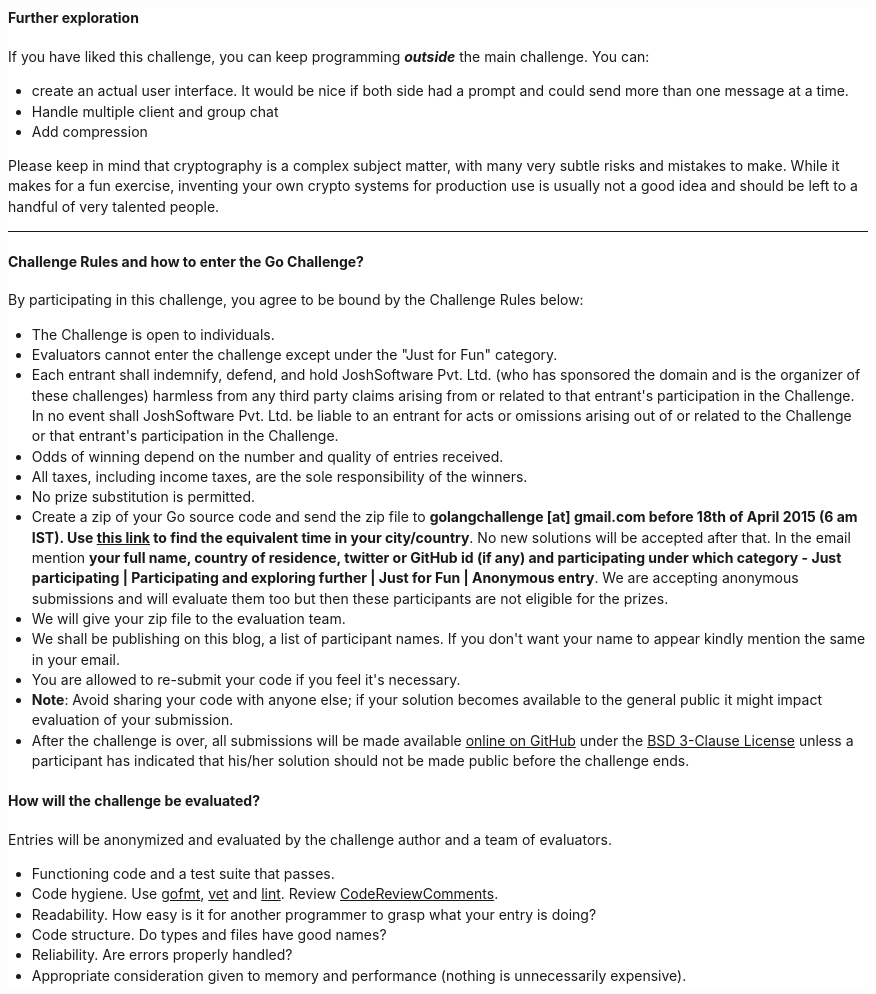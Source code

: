 #### Further exploration

If you have liked this challenge, you can keep programming **_outside_** the main challenge. You can:

* create an actual user interface. It would be nice if both side had a prompt and could send more than one message at a time.
* Handle multiple client and group chat
* Add compression

Please keep in mind that cryptography is a complex subject matter, with many very subtle risks and mistakes to make. While it makes for a fun exercise, inventing your own crypto systems for production use is usually not a good idea and should be left to a handful of very talented people.

---

#### Challenge Rules and how to enter the Go Challenge?

By participating in this challenge, you agree to be bound by the Challenge Rules below:

* The Challenge is open to individuals.
* Evaluators cannot enter the challenge except under the "Just for Fun" category.
* Each entrant shall indemnify, defend, and hold JoshSoftware Pvt. Ltd. (who has sponsored the domain and is the organizer of these challenges) harmless from any third party claims arising from or related to that entrant's participation in the Challenge. In no event shall JoshSoftware Pvt. Ltd. be liable to an entrant for acts or omissions arising out of or related to the Challenge or that entrant's participation in the Challenge.
* Odds of winning depend on the number and quality of entries received. 
* All taxes, including income taxes, are the sole responsibility of the winners. 
* No prize substitution is permitted. 
* Create a zip of your Go source code and send the zip file to **golangchallenge [at] gmail.com before 18th of April 2015 (6 am IST). Use [this link](http://www.worldtimeserver.com/convert_time_in_IN.aspx?y=2015&mo=4&d=18&h=6&mn=0) to find the equivalent time in your city/country**. No new solutions will be accepted after that. In the email mention **your full name, country of residence, twitter or GitHub id (if any) and participating under which category - Just participating | Participating and exploring further | Just for Fun | Anonymous entry**. We are accepting anonymous submissions and will evaluate them too but then these participants are not eligible for the prizes. 
* We will give your zip file to the evaluation team. 
* We shall be publishing on this blog, a list of participant names. If you don't want your name to appear kindly mention the same in your email. 
* You are allowed to re-submit your code if you feel it's necessary.
* **Note**: Avoid sharing your code with anyone else; if your solution becomes available to the general public it might impact evaluation of your submission.
* After the challenge is over, all submissions will be made available [online on GitHub](https://github.com/golangchallenge/GCSolutions) under the [BSD 3-Clause License](http://opensource.org/licenses/BSD-3-Clause) unless a participant has indicated that his/her solution should not be made public before the challenge ends.

#### How will the challenge be evaluated?

Entries will be anonymized and evaluated by the challenge author and a team of evaluators.

* Functioning code and a test suite that passes.
* Code hygiene. Use [gofmt](https://golang.org/cmd/gofmt/), [vet](https://godoc.org/golang.org/x/tools/cmd/vet) and [lint](https://github.com/golang/lint). Review [CodeReviewComments](https://code.google.com/p/go-wiki/wiki/CodeReviewComments).
* Readability. How easy is it for another programmer to grasp what your entry is doing?
* Code structure. Do types and files have good names?
* Reliability. Are errors properly handled?
* Appropriate consideration given to memory and performance (nothing is unnecessarily expensive).
